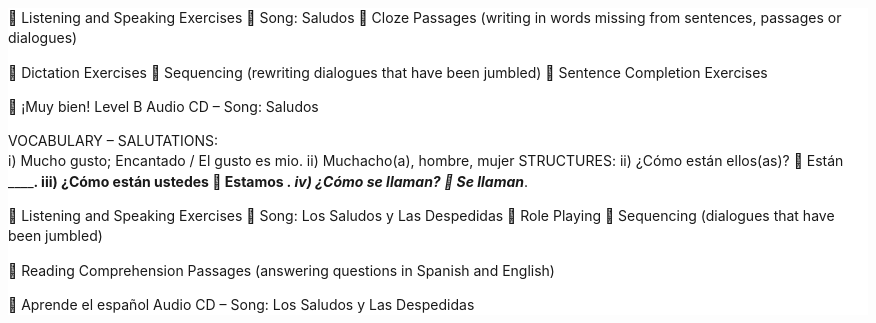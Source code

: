  Listening and 
Speaking Exercises 
 Song: Saludos 
 Cloze Passages 
(writing in words 
missing from 
sentences, passages 
or dialogues) 
 
 
 Dictation Exercises 
 Sequencing 
(rewriting dialogues 
that have been 
jumbled) 
 Sentence Completion 
Exercises 
 
 
 ¡Muy bien! Level B 
Audio CD – Song: 
Saludos 
 
 
 
 
 
 
VOCABULARY – SALUTATIONS:  
i) Mucho gusto; Encantado / El gusto es 
mio. 
ii) Muchacho(a), hombre, mujer 
STRUCTURES: 
ii) ¿Cómo están ellos(as)?  Están ______. 
iii) ¿Cómo están ustedes  Estamos _____. 
iv) ¿Cómo se llaman?  Se llaman_______. 
 
 Listening and 
Speaking Exercises 
 Song: Los Saludos 
y Las Despedidas 
 Role Playing 
 Sequencing 
(dialogues that have 
been jumbled) 
 
 Reading 
Comprehension 
Passages 
(answering 
questions in Spanish 
and English)  
 
 Aprende el español 
Audio CD – Song: 
Los Saludos y Las 
Despedidas 
 